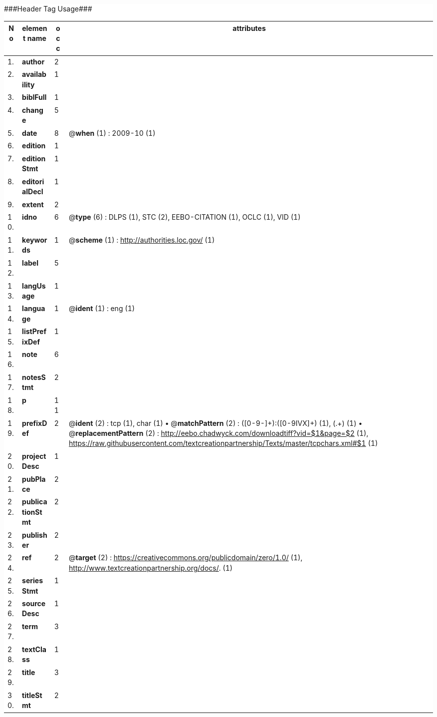 ###Header Tag Usage###

|No|element name|occ|attributes|
|---|---|---|---|
|1.|__author__|2||
|2.|__availability__|1||
|3.|__biblFull__|1||
|4.|__change__|5||
|5.|__date__|8| @__when__ (1) : 2009-10 (1)|
|6.|__edition__|1||
|7.|__editionStmt__|1||
|8.|__editorialDecl__|1||
|9.|__extent__|2||
|10.|__idno__|6| @__type__ (6) : DLPS (1), STC (2), EEBO-CITATION (1), OCLC (1), VID (1)|
|11.|__keywords__|1| @__scheme__ (1) : http://authorities.loc.gov/ (1)|
|12.|__label__|5||
|13.|__langUsage__|1||
|14.|__language__|1| @__ident__ (1) : eng (1)|
|15.|__listPrefixDef__|1||
|16.|__note__|6||
|17.|__notesStmt__|2||
|18.|__p__|11||
|19.|__prefixDef__|2| @__ident__ (2) : tcp (1), char (1)  •  @__matchPattern__ (2) : ([0-9\-]+):([0-9IVX]+) (1), (.+) (1)  •  @__replacementPattern__ (2) : http://eebo.chadwyck.com/downloadtiff?vid=$1&page=$2 (1), https://raw.githubusercontent.com/textcreationpartnership/Texts/master/tcpchars.xml#$1 (1)|
|20.|__projectDesc__|1||
|21.|__pubPlace__|2||
|22.|__publicationStmt__|2||
|23.|__publisher__|2||
|24.|__ref__|2| @__target__ (2) : https://creativecommons.org/publicdomain/zero/1.0/ (1), http://www.textcreationpartnership.org/docs/. (1)|
|25.|__seriesStmt__|1||
|26.|__sourceDesc__|1||
|27.|__term__|3||
|28.|__textClass__|1||
|29.|__title__|3||
|30.|__titleStmt__|2||
